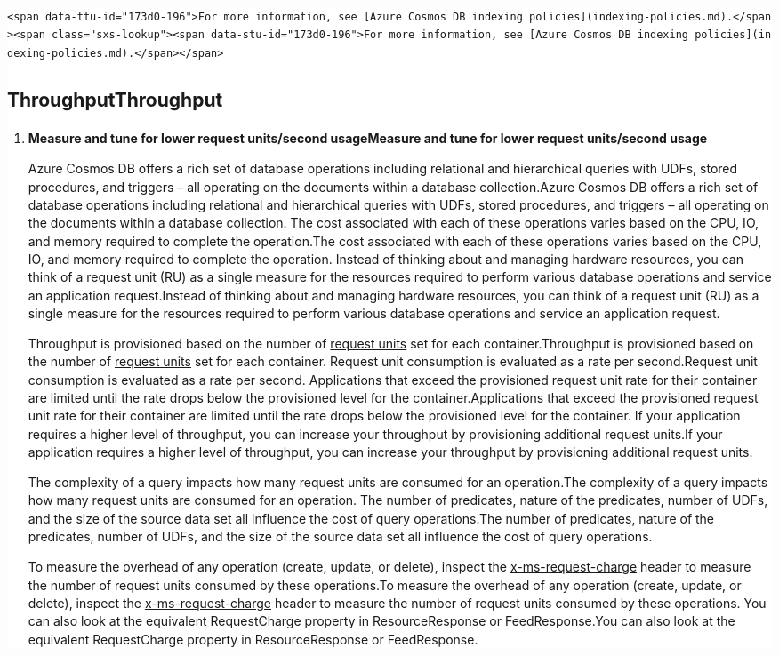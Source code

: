     <span data-ttu-id="173d0-196">For more information, see [Azure Cosmos DB indexing policies](indexing-policies.md).</span><span class="sxs-lookup"><span data-stu-id="173d0-196">For more information, see [Azure Cosmos DB indexing policies](indexing-policies.md).</span></span>

## <a name="throughput"></a><span data-ttu-id="173d0-197">Throughput</span><span class="sxs-lookup"><span data-stu-id="173d0-197">Throughput</span></span>
<a id="measure-rus"></a>

1. <span data-ttu-id="173d0-198">**Measure and tune for lower request units/second usage**</span><span class="sxs-lookup"><span data-stu-id="173d0-198">**Measure and tune for lower request units/second usage**</span></span>

    <span data-ttu-id="173d0-199">Azure Cosmos DB offers a rich set of database operations including relational and hierarchical queries with UDFs, stored procedures, and triggers – all operating on the documents within a database collection.</span><span class="sxs-lookup"><span data-stu-id="173d0-199">Azure Cosmos DB offers a rich set of database operations including relational and hierarchical queries with UDFs, stored procedures, and triggers – all operating on the documents within a database collection.</span></span> <span data-ttu-id="173d0-200">The cost associated with each of these operations varies based on the CPU, IO, and memory required to complete the operation.</span><span class="sxs-lookup"><span data-stu-id="173d0-200">The cost associated with each of these operations varies based on the CPU, IO, and memory required to complete the operation.</span></span> <span data-ttu-id="173d0-201">Instead of thinking about and managing hardware resources, you can think of a request unit (RU) as a single measure for the resources required to perform various database operations and service an application request.</span><span class="sxs-lookup"><span data-stu-id="173d0-201">Instead of thinking about and managing hardware resources, you can think of a request unit (RU) as a single measure for the resources required to perform various database operations and service an application request.</span></span>

    <span data-ttu-id="173d0-202">Throughput is provisioned based on the number of [request units](request-units.md) set for each container.</span><span class="sxs-lookup"><span data-stu-id="173d0-202">Throughput is provisioned based on the number of [request units](request-units.md) set for each container.</span></span> <span data-ttu-id="173d0-203">Request unit consumption is evaluated as a rate per second.</span><span class="sxs-lookup"><span data-stu-id="173d0-203">Request unit consumption is evaluated as a rate per second.</span></span> <span data-ttu-id="173d0-204">Applications that exceed the provisioned request unit rate for their container are limited until the rate drops below the provisioned level for the container.</span><span class="sxs-lookup"><span data-stu-id="173d0-204">Applications that exceed the provisioned request unit rate for their container are limited until the rate drops below the provisioned level for the container.</span></span> <span data-ttu-id="173d0-205">If your application requires a higher level of throughput, you can increase your throughput by provisioning additional request units.</span><span class="sxs-lookup"><span data-stu-id="173d0-205">If your application requires a higher level of throughput, you can increase your throughput by provisioning additional request units.</span></span> 

    <span data-ttu-id="173d0-206">The complexity of a query impacts how many request units are consumed for an operation.</span><span class="sxs-lookup"><span data-stu-id="173d0-206">The complexity of a query impacts how many request units are consumed for an operation.</span></span> <span data-ttu-id="173d0-207">The number of predicates, nature of the predicates, number of UDFs, and the size of the source data set all influence the cost of query operations.</span><span class="sxs-lookup"><span data-stu-id="173d0-207">The number of predicates, nature of the predicates, number of UDFs, and the size of the source data set all influence the cost of query operations.</span></span>

    <span data-ttu-id="173d0-208">To measure the overhead of any operation (create, update, or delete), inspect the [x-ms-request-charge](https://docs.microsoft.com/rest/api/cosmos-db/common-cosmosdb-rest-request-headers) header to measure the number of request units consumed by these operations.</span><span class="sxs-lookup"><span data-stu-id="173d0-208">To measure the overhead of any operation (create, update, or delete), inspect the [x-ms-request-charge](https://docs.microsoft.com/rest/api/cosmos-db/common-cosmosdb-rest-request-headers) header to measure the number of request units consumed by these operations.</span></span> <span data-ttu-id="173d0-209">You can also look at the equivalent RequestCharge property in ResourceResponse<T> or FeedResponse<T>.</span><span class="sxs-lookup"><span data-stu-id="173d0-209">You can also look at the equivalent RequestCharge property in ResourceResponse<T> or FeedResponse<T>.</span></span>
